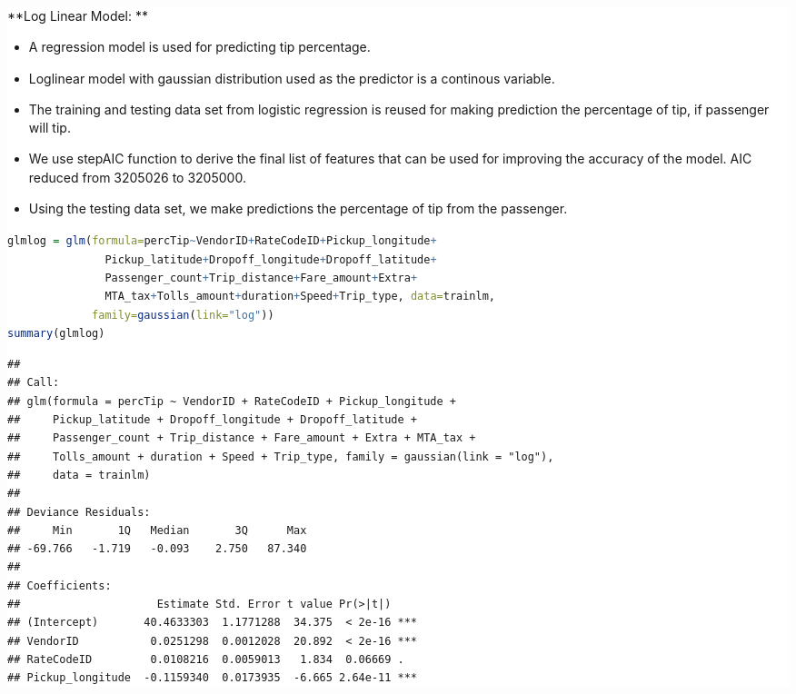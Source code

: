 **Log Linear Model: **

-   A regression model is used for predicting tip percentage.

-   Loglinear model with gaussian distribution used as the predictor is a continous variable.

-   The training and testing data set from logistic regression is reused for making prediction the percentage of tip, if passenger will tip.

-   We use stepAIC function to derive the final list of features that can be used for improving the accuracy of the model. AIC reduced from 3205026 to 3205000.

-   Using the testing data set, we make predictions the percentage of tip from the passenger.

``` r
glmlog = glm(formula=percTip~VendorID+RateCodeID+Pickup_longitude+
               Pickup_latitude+Dropoff_longitude+Dropoff_latitude+
               Passenger_count+Trip_distance+Fare_amount+Extra+
               MTA_tax+Tolls_amount+duration+Speed+Trip_type, data=trainlm, 
             family=gaussian(link="log"))
summary(glmlog)
```

    ## 
    ## Call:
    ## glm(formula = percTip ~ VendorID + RateCodeID + Pickup_longitude + 
    ##     Pickup_latitude + Dropoff_longitude + Dropoff_latitude + 
    ##     Passenger_count + Trip_distance + Fare_amount + Extra + MTA_tax + 
    ##     Tolls_amount + duration + Speed + Trip_type, family = gaussian(link = "log"), 
    ##     data = trainlm)
    ## 
    ## Deviance Residuals: 
    ##     Min       1Q   Median       3Q      Max  
    ## -69.766   -1.719   -0.093    2.750   87.340  
    ## 
    ## Coefficients:
    ##                     Estimate Std. Error t value Pr(>|t|)    
    ## (Intercept)       40.4633303  1.1771288  34.375  < 2e-16 ***
    ## VendorID           0.0251298  0.0012028  20.892  < 2e-16 ***
    ## RateCodeID         0.0108216  0.0059013   1.834  0.06669 .  
    ## Pickup_longitude  -0.1159340  0.0173935  -6.665 2.64e-11 ***